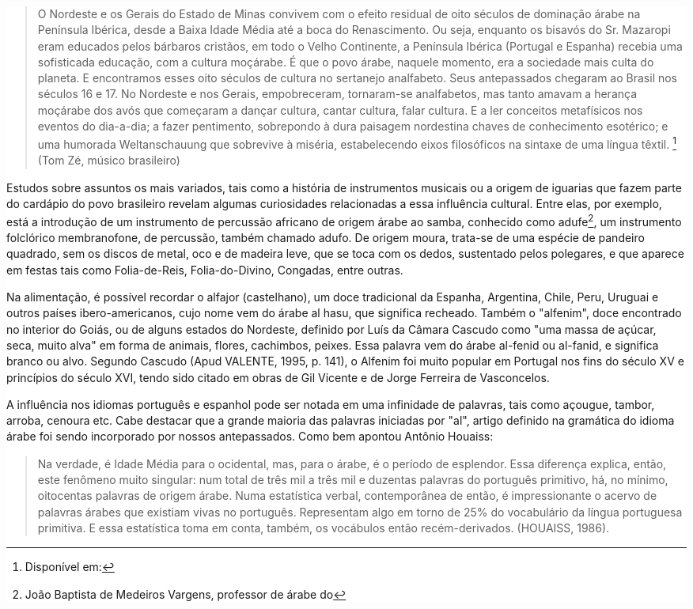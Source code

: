 > O Nordeste e os Gerais do Estado de Minas convivem com o efeito
> residual de oito séculos de dominação árabe na Península Ibérica,
> desde a Baixa Idade Média até a boca do Renascimento. Ou seja,
> enquanto os bisavós do Sr. Mazaropi eram educados pelos bárbaros
> cristãos, em todo o Velho Continente, a Península Ibérica (Portugal e
> Espanha) recebia uma sofisticada educação, com a cultura moçárabe. É
> que o povo árabe, naquele momento, era a sociedade mais culta do
> planeta. E encontramos esses oito séculos de cultura no sertanejo
> analfabeto. Seus antepassados chegaram ao Brasil nos séculos 16 e 17.
> No Nordeste e nos Gerais, empobreceram, tornaram-se analfabetos, mas
> tanto amavam a herança moçárabe dos avós que começaram a dançar
> cultura, cantar cultura, falar cultura. E a ler conceitos metafísicos
> nos eventos do dia-a-dia; a fazer pentimento, sobrepondo à dura
> paisagem nordestina chaves de conhecimento esotérico; e uma humorada
> Weltanschauung que sobrevive à miséria, estabelecendo eixos
> filosóficos na sintaxe de uma língua têxtil. [^18] (Tom Zé, músico
> brasileiro)

Estudos sobre assuntos os mais variados, tais como a história de
instrumentos musicais ou a origem de iguarias que fazem parte do
cardápio do povo brasileiro revelam algumas curiosidades relacionadas a
essa influência cultural. Entre elas, por exemplo, está a introdução de
um instrumento de percussão africano de origem árabe ao samba, conhecido
como adufe[^19], um instrumento folclórico membranofone, de percussão,
também chamado adufo. De origem moura, trata-se de uma espécie de
pandeiro quadrado, sem os discos de metal, oco e de madeira leve, que se
toca com os dedos, sustentado pelos polegares, e que aparece em festas
tais como Folia-de-Reis, Folia-do-Divino, Congadas, entre outras.

Na alimentação, é possível recordar o alfajor (castelhano), um doce
tradicional da Espanha, Argentina, Chile, Peru, Uruguai e outros países
ibero-americanos, cujo nome vem do árabe al hasu, que significa
recheado. Também o "alfenim", doce encontrado no interior do Goiás, ou
de alguns estados do Nordeste, definido por Luís da Câmara Cascudo como
"uma massa de açúcar, seca, muito alva" em forma de animais, flores,
cachimbos, peixes. Essa palavra vem do árabe al-fenid ou al-fanid, e
significa branco ou alvo. Segundo Cascudo (Apud VALENTE, 1995, p. 141),
o Alfenim foi muito popular em Portugal nos fins do século XV e
princípios do século XVI, tendo sido citado em obras de Gil Vicente e de
Jorge Ferreira de Vasconcelos.

A influência nos idiomas português e espanhol pode ser notada em uma
infinidade de palavras, tais como açougue, tambor, arroba, cenoura etc.
Cabe destacar que a grande maioria das palavras iniciadas por "al",
artigo definido na gramática do idioma árabe foi sendo incorporado por
nossos antepassados. Como bem apontou Antônio Houaiss:

> Na verdade, é Idade Média para o ocidental, mas, para o árabe, é o
> período de esplendor. Essa diferença explica, então, este fenômeno
> muito singular: num total de três mil a três mil e duzentas palavras
> do português primitivo, há, no mínimo, oitocentas palavras de origem
> árabe. Numa estatística verbal, contemporânea de então, é
> impressionante o acervo de palavras árabes que existiam vivas no
> português. Representam algo em torno de 25% do vocabulário da língua
> portuguesa primitiva. E essa estatística toma em conta, também, os
> vocábulos então recém-derivados. (HOUAISS, 1986).


[^1]: A Arábia é uma península da Ásia Ocidental, próxima da África.
[^2]: *Guide to Arab Culture: Health Care Delivery to the Arab
[^3]: O percentual de muçulmanos no mundo está previsto para atingir um
[^4]: Ao longo da pesquisa realizada entre 2011 e 2014, e que será
[^5]: República Federal Islâmica das Comores, também conhecido como
[^6]: Do ponto de vista político, até o século VI, os árabes se
[^17]: Dentre o conjunto de obras mencionadas pela autora, podemos citar:
[^7]: Artigo publicado pelo Instituto de Cultura Árabe ICArabe em 2009.
[^8]: Corroborando a informação dada por Zaidan, cabe mencionar que em
[^9]: Disponível em:
[^10]: "Os maronitas são ligados ao Vaticano, mas respeitam como
[^11]: A Síria só viria a se tornar independente em 17 de abril de 1946,
[^12]: No Brasil, associar turcos e árabes tornou-se comum devido ao
[^13]: Disponível em: <http://festivaldaculturaarabe.wordpress.com/>.
[^14]: Disponível em: <http://www.curta25.com.br/>. Acesso em: set. 2014.
[^15]: Disponível em:
[^16]: Trabalho apresentado na 26ª Reunião Brasileira de Antropologia,
[^17]: Disponível em:
[^17]: Conforme ressaltado no documento base do Seminário *Relações
[^18]: Disponível em:
[^19]: João Baptista de Medeiros Vargens, professor de árabe do
[^20]: A palavra "malê" vem do ioruba "imale". Era forma de se referir
[^21]: Grade de fasquias de madeira que se coloca no vão de janelas ou
[^22]: VILELA, Ivan. *A Viola. Ensaio elaborado especialmente para o